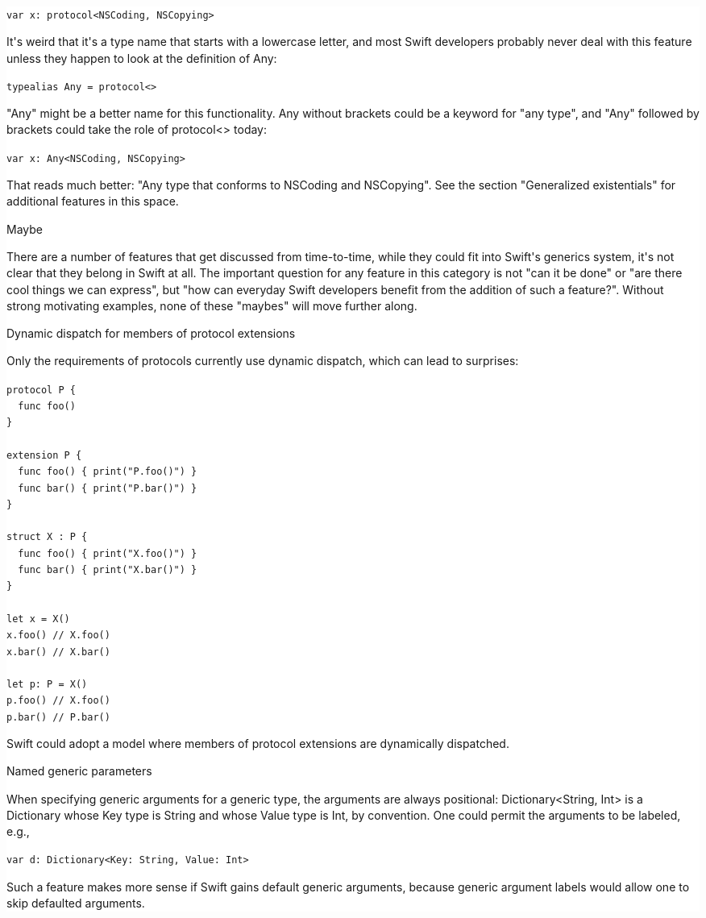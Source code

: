     var x: protocol<NSCoding, NSCopying>

It's weird that it's a type name that starts with a lowercase letter, and most Swift developers probably never deal with this feature unless they happen to look at the definition of Any:

    typealias Any = protocol<>

"Any" might be a better name for this functionality. Any without brackets could be a keyword for "any type", and "Any" followed by brackets could take the role of protocol<> today:

    var x: Any<NSCoding, NSCopying>

That reads much better: "Any type that conforms to NSCoding and NSCopying". See the section "Generalized existentials" for additional features in this space.

Maybe

There are a number of features that get discussed from time-to-time, while they could fit into Swift's generics system, it's not clear that they belong in Swift at all. The important question for any feature in this category is not "can it be done" or "are there cool things we can express", but "how can everyday Swift developers benefit from the addition of such a feature?". Without strong motivating examples, none of these "maybes" will move further along.

Dynamic dispatch for members of protocol extensions

Only the requirements of protocols currently use dynamic dispatch, which can lead to surprises:

    protocol P {
      func foo()
    }
    
    extension P {
      func foo() { print("P.foo()") }
      func bar() { print("P.bar()") }
    }
    
    struct X : P {
      func foo() { print("X.foo()") }
      func bar() { print("X.bar()") }
    }
    
    let x = X()
    x.foo() // X.foo()
    x.bar() // X.bar()
    
    let p: P = X()
    p.foo() // X.foo()
    p.bar() // P.bar()

Swift could adopt a model where members of protocol extensions are dynamically dispatched.

Named generic parameters

When specifying generic arguments for a generic type, the arguments are always positional: Dictionary<String, Int> is a Dictionary whose Key type is String and whose Value type is Int, by convention. One could permit the arguments to be labeled, e.g.,

    var d: Dictionary<Key: String, Value: Int>

Such a feature makes more sense if Swift gains default generic arguments, because generic argument labels would allow one to skip defaulted arguments.
